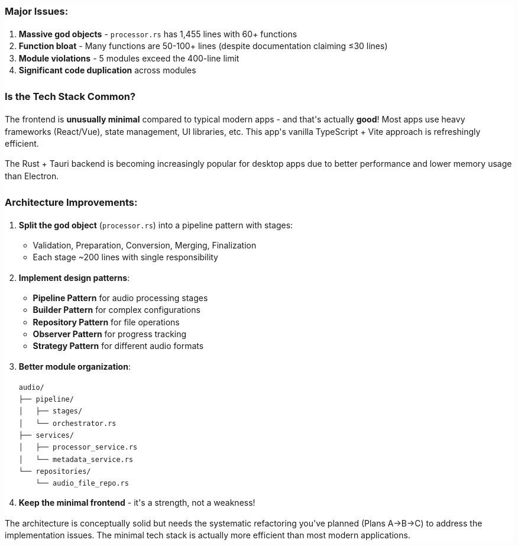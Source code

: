 ### Major Issues:
1. **Massive god objects** - `processor.rs` has 1,455 lines with 60+ functions
2. **Function bloat** - Many functions are 50-100+ lines (despite documentation claiming ≤30 lines)
3. **Module violations** - 5 modules exceed the 400-line limit
4. **Significant code duplication** across modules

### Is the Tech Stack Common?

The frontend is **unusually minimal** compared to typical modern apps - and that's actually **good**! Most apps use heavy frameworks (React/Vue), state management, UI libraries, etc. This app's vanilla TypeScript + Vite approach is refreshingly efficient.

The Rust + Tauri backend is becoming increasingly popular for desktop apps due to better performance and lower memory usage than Electron.

### Architecture Improvements:

1. **Split the god object** (`processor.rs`) into a pipeline pattern with stages:
   - Validation, Preparation, Conversion, Merging, Finalization
   - Each stage ~200 lines with single responsibility

2. **Implement design patterns**:
   - **Pipeline Pattern** for audio processing stages
   - **Builder Pattern** for complex configurations
   - **Repository Pattern** for file operations
   - **Observer Pattern** for progress tracking
   - **Strategy Pattern** for different audio formats

3. **Better module organization**:
   ```
   audio/
   ├── pipeline/
   │   ├── stages/
   │   └── orchestrator.rs
   ├── services/
   │   ├── processor_service.rs
   │   └── metadata_service.rs
   └── repositories/
       └── audio_file_repo.rs
   ```

4. **Keep the minimal frontend** - it's a strength, not a weakness!

The architecture is conceptually solid but needs the systematic refactoring you've planned (Plans A→B→C) to address the implementation issues. The minimal tech stack is actually more efficient than most modern applications.